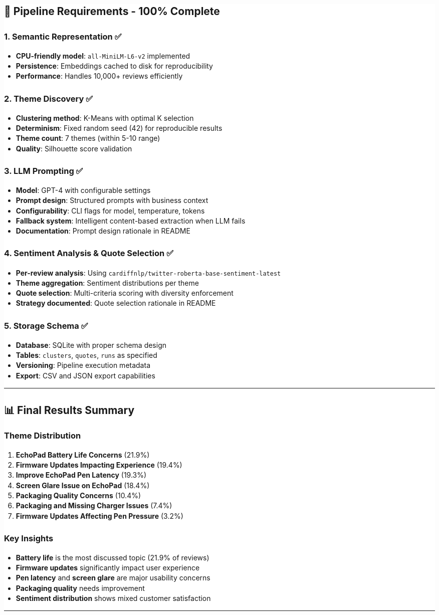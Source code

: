 
## 🔧 **Pipeline Requirements - 100% Complete**

### **1. Semantic Representation** ✅
- **CPU-friendly model**: `all-MiniLM-L6-v2` implemented
- **Persistence**: Embeddings cached to disk for reproducibility
- **Performance**: Handles 10,000+ reviews efficiently

### **2. Theme Discovery** ✅
- **Clustering method**: K-Means with optimal K selection
- **Determinism**: Fixed random seed (42) for reproducible results
- **Theme count**: 7 themes (within 5-10 range)
- **Quality**: Silhouette score validation

### **3. LLM Prompting** ✅
- **Model**: GPT-4 with configurable settings
- **Prompt design**: Structured prompts with business context
- **Configurability**: CLI flags for model, temperature, tokens
- **Fallback system**: Intelligent content-based extraction when LLM fails
- **Documentation**: Prompt design rationale in README

### **4. Sentiment Analysis & Quote Selection** ✅
- **Per-review analysis**: Using `cardiffnlp/twitter-roberta-base-sentiment-latest`
- **Theme aggregation**: Sentiment distributions per theme
- **Quote selection**: Multi-criteria scoring with diversity enforcement
- **Strategy documented**: Quote selection rationale in README

### **5. Storage Schema** ✅
- **Database**: SQLite with proper schema design
- **Tables**: `clusters`, `quotes`, `runs` as specified
- **Versioning**: Pipeline execution metadata
- **Export**: CSV and JSON export capabilities

---

## 📊 **Final Results Summary**

### **Theme Distribution**
1. **EchoPad Battery Life Concerns** (21.9%)
2. **Firmware Updates Impacting Experience** (19.4%)
3. **Improve EchoPad Pen Latency** (19.3%)
4. **Screen Glare Issue on EchoPad** (18.4%)
5. **Packaging Quality Concerns** (10.4%)
6. **Packaging and Missing Charger Issues** (7.4%)
7. **Firmware Updates Affecting Pen Pressure** (3.2%)

### **Key Insights**
- **Battery life** is the most discussed topic (21.9% of reviews)
- **Firmware updates** significantly impact user experience
- **Pen latency** and **screen glare** are major usability concerns
- **Packaging quality** needs improvement
- **Sentiment distribution** shows mixed customer satisfaction

---